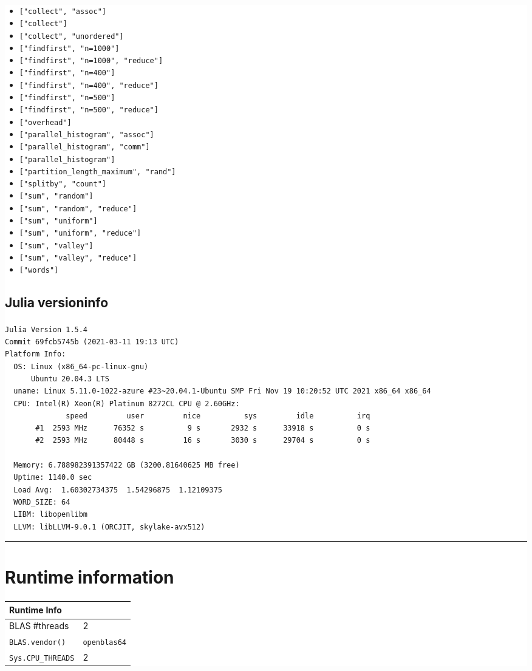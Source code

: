 - `["collect", "assoc"]`
- `["collect"]`
- `["collect", "unordered"]`
- `["findfirst", "n=1000"]`
- `["findfirst", "n=1000", "reduce"]`
- `["findfirst", "n=400"]`
- `["findfirst", "n=400", "reduce"]`
- `["findfirst", "n=500"]`
- `["findfirst", "n=500", "reduce"]`
- `["overhead"]`
- `["parallel_histogram", "assoc"]`
- `["parallel_histogram", "comm"]`
- `["parallel_histogram"]`
- `["partition_length_maximum", "rand"]`
- `["splitby", "count"]`
- `["sum", "random"]`
- `["sum", "random", "reduce"]`
- `["sum", "uniform"]`
- `["sum", "uniform", "reduce"]`
- `["sum", "valley"]`
- `["sum", "valley", "reduce"]`
- `["words"]`

## Julia versioninfo
```
Julia Version 1.5.4
Commit 69fcb5745b (2021-03-11 19:13 UTC)
Platform Info:
  OS: Linux (x86_64-pc-linux-gnu)
      Ubuntu 20.04.3 LTS
  uname: Linux 5.11.0-1022-azure #23~20.04.1-Ubuntu SMP Fri Nov 19 10:20:52 UTC 2021 x86_64 x86_64
  CPU: Intel(R) Xeon(R) Platinum 8272CL CPU @ 2.60GHz: 
              speed         user         nice          sys         idle          irq
       #1  2593 MHz      76352 s          9 s       2932 s      33918 s          0 s
       #2  2593 MHz      80448 s         16 s       3030 s      29704 s          0 s
       
  Memory: 6.788982391357422 GB (3200.81640625 MB free)
  Uptime: 1140.0 sec
  Load Avg:  1.60302734375  1.54296875  1.12109375
  WORD_SIZE: 64
  LIBM: libopenlibm
  LLVM: libLLVM-9.0.1 (ORCJIT, skylake-avx512)
```

---
# Runtime information
| Runtime Info | |
|:--|:--|
| BLAS #threads | 2 |
| `BLAS.vendor()` | `openblas64` |
| `Sys.CPU_THREADS` | 2 |

